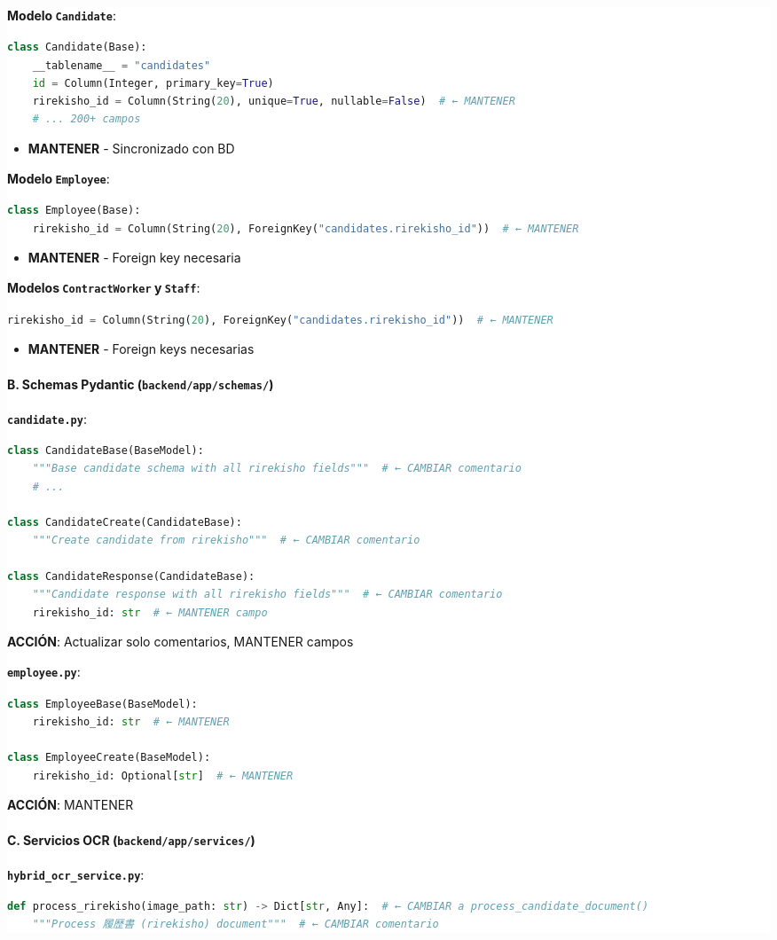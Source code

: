 **Modelo `Candidate`**:
```python
class Candidate(Base):
    __tablename__ = "candidates"
    id = Column(Integer, primary_key=True)
    rirekisho_id = Column(String(20), unique=True, nullable=False)  # ← MANTENER
    # ... 200+ campos
```
- **MANTENER** - Sincronizado con BD

**Modelo `Employee`**:
```python
class Employee(Base):
    rirekisho_id = Column(String(20), ForeignKey("candidates.rirekisho_id"))  # ← MANTENER
```
- **MANTENER** - Foreign key necesaria

**Modelos `ContractWorker` y `Staff`**:
```python
rirekisho_id = Column(String(20), ForeignKey("candidates.rirekisho_id"))  # ← MANTENER
```
- **MANTENER** - Foreign keys necesarias

#### B. Schemas Pydantic (`backend/app/schemas/`)

**`candidate.py`**:
```python
class CandidateBase(BaseModel):
    """Base candidate schema with all rirekisho fields"""  # ← CAMBIAR comentario
    # ...

class CandidateCreate(CandidateBase):
    """Create candidate from rirekisho"""  # ← CAMBIAR comentario

class CandidateResponse(CandidateBase):
    """Candidate response with all rirekisho fields"""  # ← CAMBIAR comentario
    rirekisho_id: str  # ← MANTENER campo
```

**ACCIÓN**: Actualizar solo comentarios, MANTENER campos

**`employee.py`**:
```python
class EmployeeBase(BaseModel):
    rirekisho_id: str  # ← MANTENER

class EmployeeCreate(BaseModel):
    rirekisho_id: Optional[str]  # ← MANTENER
```

**ACCIÓN**: MANTENER

#### C. Servicios OCR (`backend/app/services/`)

**`hybrid_ocr_service.py`**:
```python
def process_rirekisho(image_path: str) -> Dict[str, Any]:  # ← CAMBIAR a process_candidate_document()
    """Process 履歴書 (rirekisho) document"""  # ← CAMBIAR comentario
```
